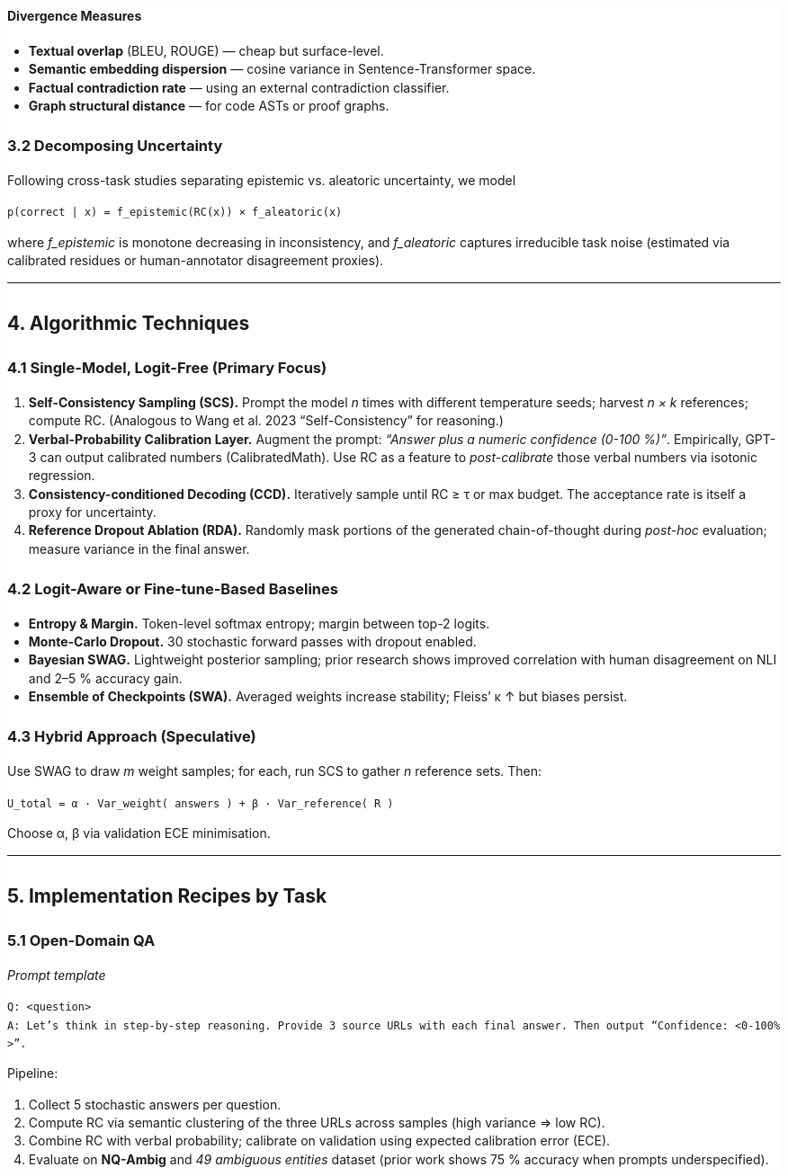 #### Divergence Measures
* **Textual overlap** (BLEU, ROUGE) — cheap but surface-level.
* **Semantic embedding dispersion** — cosine variance in Sentence-Transformer space.
* **Factual contradiction rate** — using an external contradiction classifier.
* **Graph structural distance** — for code ASTs or proof graphs.

### 3.2 Decomposing Uncertainty
Following cross-task studies separating epistemic vs. aleatoric uncertainty, we model
```
p(correct | x) = f_epistemic(RC(x)) × f_aleatoric(x)
```
where *f_epistemic* is monotone decreasing in inconsistency, and *f_aleatoric* captures irreducible task noise (estimated via calibrated residues or human-annotator disagreement proxies).

---

## 4. Algorithmic Techniques
### 4.1 Single-Model, Logit-Free (Primary Focus)
1. **Self-Consistency Sampling (SCS).**  Prompt the model *n* times with different temperature seeds; harvest *n × k* references; compute RC.  (Analogous to Wang et al. 2023 “Self-Consistency” for reasoning.)
2. **Verbal-Probability Calibration Layer.**  Augment the prompt: *“Answer plus a numeric confidence (0-100 %)”*.  Empirically, GPT-3 can output calibrated numbers (CalibratedMath).  Use RC as a feature to *post-calibrate* those verbal numbers via isotonic regression.
3. **Consistency-conditioned Decoding (CCD).**  Iteratively sample until RC ≥ τ or max budget.  The acceptance rate is itself a proxy for uncertainty.
4. **Reference Dropout Ablation (RDA).**  Randomly mask portions of the generated chain-of-thought during *post-hoc* evaluation; measure variance in the final answer.

### 4.2 Logit-Aware or Fine-tune-Based Baselines
* **Entropy & Margin.**  Token-level softmax entropy; margin between top-2 logits.
* **Monte-Carlo Dropout.**  30 stochastic forward passes with dropout enabled.
* **Bayesian SWAG.**  Lightweight posterior sampling; prior research shows improved correlation with human disagreement on NLI and 2–5 % accuracy gain.
* **Ensemble of Checkpoints (SWA).**  Averaged weights increase stability; Fleiss’ κ ↑ but biases persist.

### 4.3 Hybrid Approach (Speculative)
Use SWAG to draw *m* weight samples; for each, run SCS to gather *n* reference sets.  Then:
```
U_total = α · Var_weight( answers ) + β · Var_reference( R )
```
Choose α, β via validation ECE minimisation.

---

## 5. Implementation Recipes by Task
### 5.1 Open-Domain QA
*Prompt template*
```text
Q: <question>
A: Let’s think in step-by-step reasoning. Provide 3 source URLs with each final answer. Then output “Confidence: <0-100%>”.
```
Pipeline:
1. Collect 5 stochastic answers per question.
2. Compute RC via semantic clustering of the three URLs across samples (high variance ⇒ low RC).
3. Combine RC with verbal probability; calibrate on validation using expected calibration error (ECE).
4. Evaluate on **NQ-Ambig** and *49 ambiguous entities* dataset (prior work shows 75 % accuracy when prompts underspecified).

